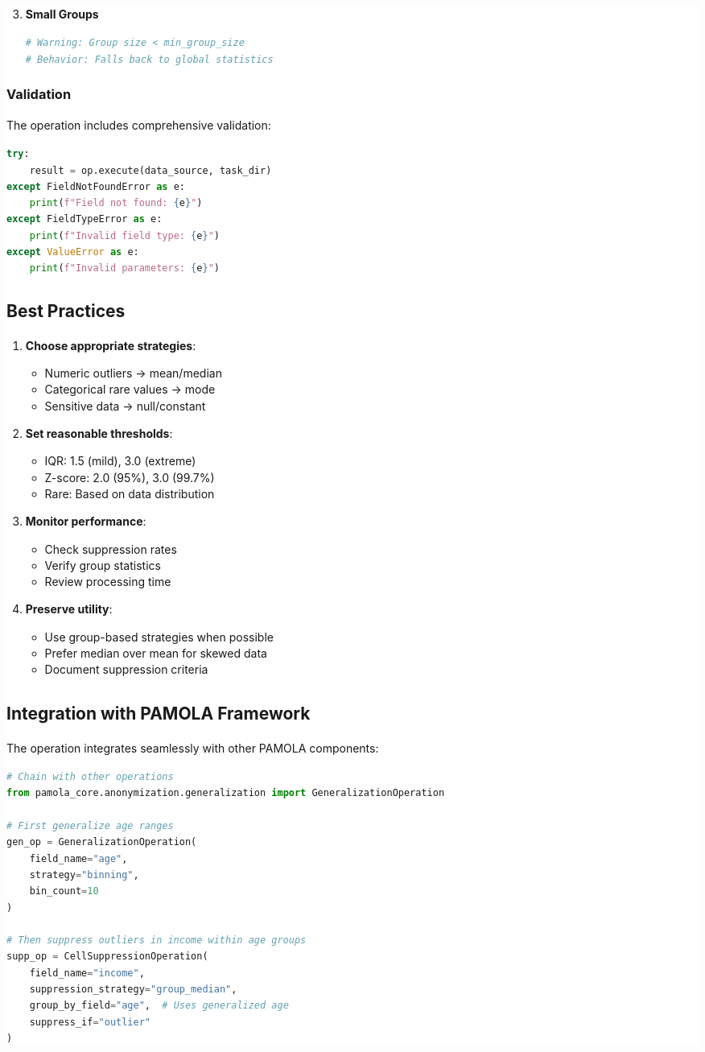 3. **Small Groups**
   ```python
   # Warning: Group size < min_group_size
   # Behavior: Falls back to global statistics
   ```

### Validation

The operation includes comprehensive validation:

```python
try:
    result = op.execute(data_source, task_dir)
except FieldNotFoundError as e:
    print(f"Field not found: {e}")
except FieldTypeError as e:
    print(f"Invalid field type: {e}")
except ValueError as e:
    print(f"Invalid parameters: {e}")
```

## Best Practices

1. **Choose appropriate strategies**:
   - Numeric outliers → mean/median
   - Categorical rare values → mode
   - Sensitive data → null/constant

2. **Set reasonable thresholds**:
   - IQR: 1.5 (mild), 3.0 (extreme)
   - Z-score: 2.0 (95%), 3.0 (99.7%)
   - Rare: Based on data distribution

3. **Monitor performance**:
   - Check suppression rates
   - Verify group statistics
   - Review processing time

4. **Preserve utility**:
   - Use group-based strategies when possible
   - Prefer median over mean for skewed data
   - Document suppression criteria

## Integration with PAMOLA Framework

The operation integrates seamlessly with other PAMOLA components:

```python
# Chain with other operations
from pamola_core.anonymization.generalization import GeneralizationOperation

# First generalize age ranges
gen_op = GeneralizationOperation(
    field_name="age",
    strategy="binning",
    bin_count=10
)

# Then suppress outliers in income within age groups
supp_op = CellSuppressionOperation(
    field_name="income",
    suppression_strategy="group_median",
    group_by_field="age",  # Uses generalized age
    suppress_if="outlier"
)
```
